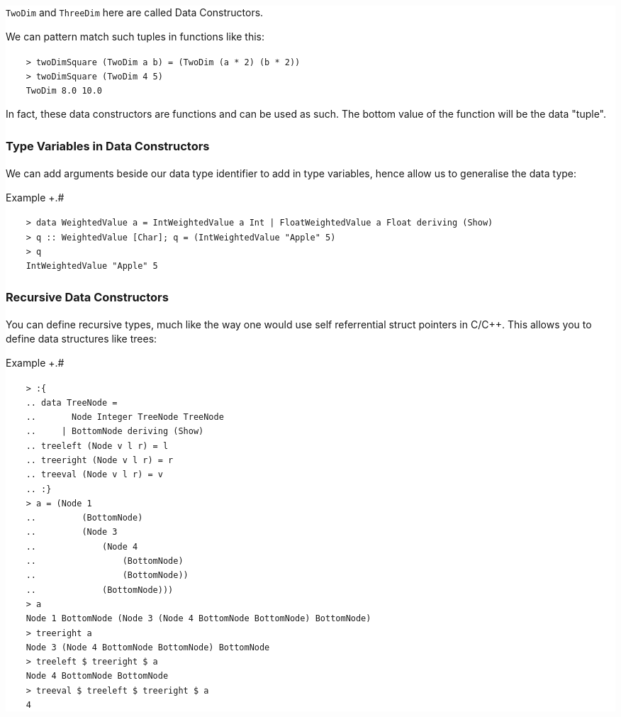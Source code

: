 `TwoDim` and `ThreeDim` here are called Data Constructors.

We can pattern match such tuples in functions like this:

```
    > twoDimSquare (TwoDim a b) = (TwoDim (a * 2) (b * 2))
    > twoDimSquare (TwoDim 4 5)
    TwoDim 8.0 10.0
```

In fact, these data constructors are functions and can be used as such.
The bottom value of the function will be the data "tuple".

### Type Variables in Data Constructors

We can add arguments beside our data type identifier to add in type
variables, hence allow us to generalise the data type:

Example +.#

```
    > data WeightedValue a = IntWeightedValue a Int | FloatWeightedValue a Float deriving (Show)
    > q :: WeightedValue [Char]; q = (IntWeightedValue "Apple" 5)
    > q
    IntWeightedValue "Apple" 5
```

### Recursive Data Constructors

You can define recursive types, much like the way one would use self
referrential struct pointers in C/C++. This allows you to define data
structures like trees:

Example +.#

```
    > :{
    .. data TreeNode = 
    ..       Node Integer TreeNode TreeNode 
    ..     | BottomNode deriving (Show)
    .. treeleft (Node v l r) = l
    .. treeright (Node v l r) = r
    .. treeval (Node v l r) = v
    .. :}
    > a = (Node 1 
    ..         (BottomNode) 
    ..         (Node 3 
    ..             (Node 4 
    ..                 (BottomNode) 
    ..                 (BottomNode)) 
    ..             (BottomNode)))
    > a
    Node 1 BottomNode (Node 3 (Node 4 BottomNode BottomNode) BottomNode)
    > treeright a
    Node 3 (Node 4 BottomNode BottomNode) BottomNode
    > treeleft $ treeright $ a
    Node 4 BottomNode BottomNode
    > treeval $ treeleft $ treeright $ a
    4
```


[hsvideo]: https://www.youtube.com/playlist?list=PLe7Ei6viL6jGp1Rfu0dil1JH1SHk9bgDV
[learnyouahaskell]: https://learnyouahaskell.com/
[ghc]: https://www.haskell.org/ghc/
[ghci-startup]: https://downloads.haskell.org/ghc/latest/docs/html/users_guide/ghci.html#the-ghci-files 
[wiki-function]: https://en.wikipedia.org/wiki/Function_(mathematics)
[wiki-greedy]: https://en.wikipedia.org/wiki/Greedy_algorithm
[wiki-currying]: https://en.wikipedia.org/wiki/Currying
[wiki-static]: https://en.wikipedia.org/wiki/Type_system#STATIC
[wiki-anonfunc]: https://en.wikipedia.org/wiki/Anonymous_function
[wiki-purefunc]: https://en.wikipedia.org/wiki/Purely_functional_programming
[kowainik-naming]: https://kowainik.github.io/posts/naming-conventions
[haskell-lexical]: https://www.haskell.org/onlinereport/lexemes.html
[haskell-opprec]: https://www.haskell.org/onlinereport/decls.html#fixity
[haskell-types]: https://www.haskell.org/onlinereport/haskell2010/haskellch6.html